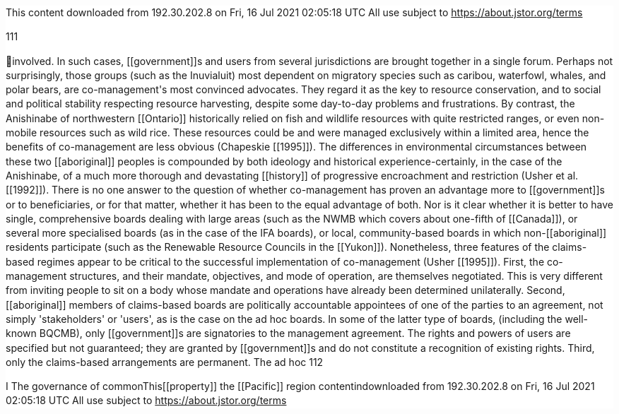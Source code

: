 This content downloaded from
192.30.202.8 on Fri, 16 Jul 2021 02:05:18 UTC
All use subject to https://about.jstor.org/terms

111

involved. In such cases, [[government]]s and users from several
jurisdictions are brought together in a single forum. Perhaps not
surprisingly, those groups (such as the Inuvialuit) most dependent on
migratory species such as caribou, waterfowl, whales, and polar bears,
are co-management's most convinced advocates. They regard it as the
key to resource conservation, and to social and political stability
respecting resource harvesting, despite some day-to-day problems and
frustrations. By contrast, the Anishinabe of northwestern [[Ontario]]
historically relied on fish and wildlife resources with quite restricted
ranges, or even non-mobile resources such as wild rice. These
resources could be and were managed exclusively within a limited
area, hence the benefits of co-management are less obvious (Chapeskie
[[1995]]). The differences in environmental circumstances between these
two [[aboriginal]] peoples is compounded by both ideology and historical
experience-certainly, in the case of the Anishinabe, of a much more
thorough and devastating [[history]] of progressive encroachment and
restriction (Usher et al. [[1992]]).
There is no one answer to the question of whether co-management
has proven an advantage more to [[government]]s or to beneficiaries, or
for that matter, whether it has been to the equal advantage of both.
Nor is it clear whether it is better to have single, comprehensive
boards dealing with large areas (such as the NWMB which covers
about one-fifth of [[Canada]]), or several more specialised boards (as in
the case of the IFA boards), or local, community-based boards in which
non-[[aboriginal]] residents participate (such as the Renewable Resource
Councils in the [[Yukon]]).
Nonetheless, three features of the claims-based regimes appear to
be critical to the successful implementation of co-management (Usher
[[1995]]). First, the co-management structures, and their mandate,
objectives, and mode of operation, are themselves negotiated. This is
very different from inviting people to sit on a body whose mandate
and operations have already been determined unilaterally. Second,
[[aboriginal]] members of claims-based boards are politically accountable
appointees of one of the parties to an agreement, not simply 'stakeholders' or 'users', as is the case on the ad hoc boards. In some of the
latter type of boards, (including the well-known BQCMB), only
[[government]]s are signatories to the management agreement. The rights
and powers of users are specified but not guaranteed; they are granted
by [[government]]s and do not constitute a recognition of existing rights.
Third, only the claims-based arrangements are permanent. The ad hoc
112

I The governance of commonThis[[property]]
the [[Pacific]] region
contentindownloaded
from
192.30.202.8 on Fri, 16 Jul 2021 02:05:18 UTC
All use subject to https://about.jstor.org/terms
